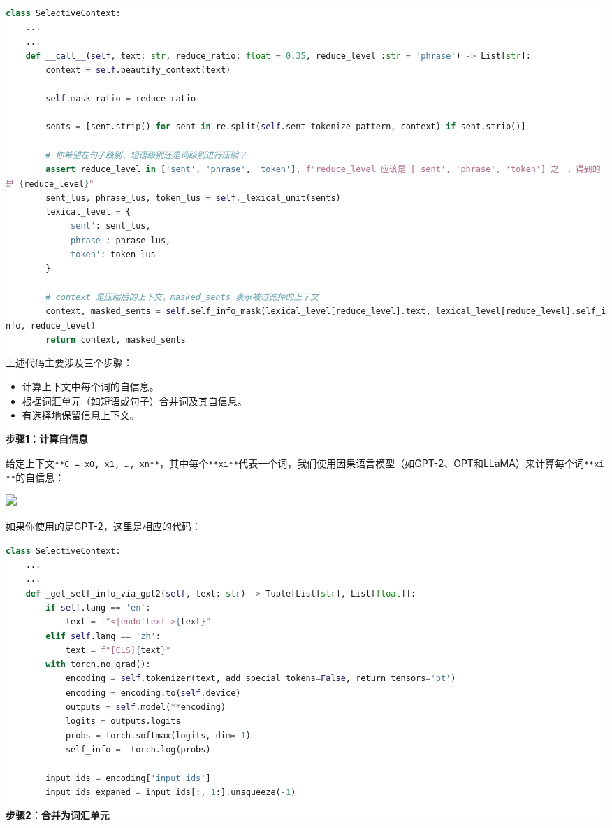 ```python
class SelectiveContext:
    ...
    ...
    def __call__(self, text: str, reduce_ratio: float = 0.35, reduce_level :str = 'phrase') -> List[str]:
        context = self.beautify_context(text)

        self.mask_ratio = reduce_ratio

        sents = [sent.strip() for sent in re.split(self.sent_tokenize_pattern, context) if sent.strip()]

        # 你希望在句子级别、短语级别还是词级别进行压缩？
        assert reduce_level in ['sent', 'phrase', 'token'], f"reduce_level 应该是 ['sent', 'phrase', 'token'] 之一，得到的是 {reduce_level}"
        sent_lus, phrase_lus, token_lus = self._lexical_unit(sents)
        lexical_level = {
            'sent': sent_lus,
            'phrase': phrase_lus,
            'token': token_lus
        }

        # context 是压缩后的上下文，masked_sents 表示被过滤掉的上下文
        context, masked_sents = self.self_info_mask(lexical_level[reduce_level].text, lexical_level[reduce_level].self_info, reduce_level)
        return context, masked_sents
```
上述代码主要涉及三个步骤：

* 计算上下文中每个词的自信息。
* 根据词汇单元（如短语或句子）合并词及其自信息。
* 有选择地保留信息上下文。

**步骤1：计算自信息**

给定上下文`**C = x0, x1, …, xn**`，其中每个`**xi**`代表一个词，我们使用因果语言模型（如GPT-2、OPT和LLaMA）来计算每个词`**xi**`的自信息：

![](https://cdn-images-1.readmedium.com/v2/resize:fit:800/1*ZDEL3w_OoH0fdaAjjZGMmA.png)

如果你使用的是GPT-2，这里是[相应的代码](https://github.com/liyucheng09/Selective_Context/blob/v0.1.0rc1/src/selective_context/__init__.py#L100)：

```python
class SelectiveContext:
    ...
    ...    
    def _get_self_info_via_gpt2(self, text: str) -> Tuple[List[str], List[float]]:
        if self.lang == 'en':
            text = f"<|endoftext|>{text}"
        elif self.lang == 'zh':
            text = f"[CLS]{text}"
        with torch.no_grad():
            encoding = self.tokenizer(text, add_special_tokens=False, return_tensors='pt')
            encoding = encoding.to(self.device)
            outputs = self.model(**encoding)
            logits = outputs.logits
            probs = torch.softmax(logits, dim=-1)
            self_info = -torch.log(probs)
        
        input_ids = encoding['input_ids']
        input_ids_expaned = input_ids[:, 1:].unsqueeze(-1)
```
**步骤2：合并为词汇单元**
